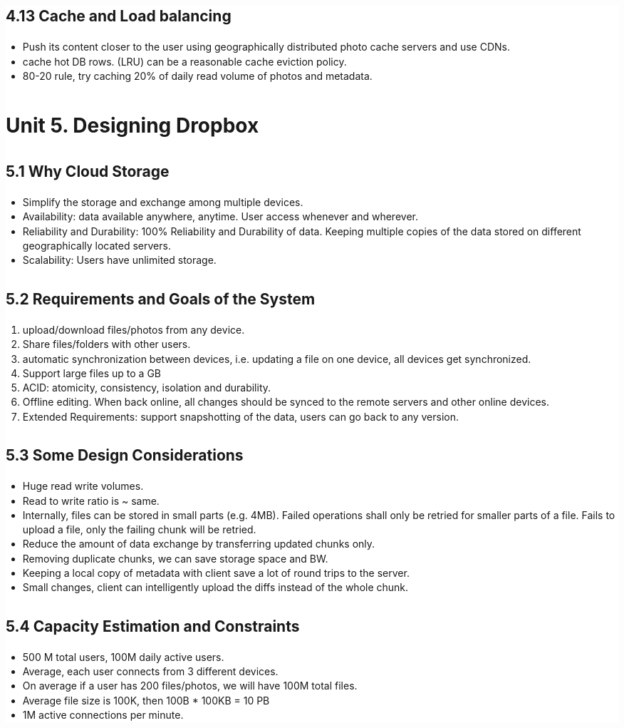 ## 4.13 Cache and Load balancing

* Push its content closer to the user using geographically distributed photo cache servers
  and use CDNs.
* cache hot DB rows. (LRU) can be a reasonable cache eviction policy.
* 80-20 rule, try caching 20% of daily read volume of photos and metadata.

# Unit 5. Designing Dropbox

## 5.1 Why Cloud Storage

* Simplify the storage and exchange among multiple devices.
* Availability: data available anywhere, anytime. User access whenever and wherever.
* Reliability and Durability: 100% Reliability and Durability of data.
  Keeping multiple copies of the data stored on different geographically located servers.
* Scalability: Users have unlimited storage.

## 5.2 Requirements and Goals of the System

1. upload/download files/photos from any device.
2. Share files/folders with other users.
3. automatic synchronization between devices,
   i.e. updating a file on one device, all devices get synchronized.
4. Support large files up to a GB
5. ACID: atomicity, consistency, isolation and durability.
6. Offline editing. When back online, all changes should be synced to the remote servers
   and other online devices.
7. Extended Requirements: support snapshotting of the data, users can go back to any version.

## 5.3 Some Design Considerations

* Huge read write volumes.
* Read to write ratio is ~ same.
* Internally, files can be stored in small parts (e.g. 4MB).
  Failed operations shall only be retried for smaller parts of a file.
  Fails to upload a file, only the failing chunk will be retried.
* Reduce the amount of data exchange by transferring updated chunks only.
* Removing duplicate chunks, we can save storage space and BW.
* Keeping a local copy of metadata with client save a lot of round trips to the server.
* Small changes, client can intelligently upload the diffs instead of the whole chunk.

## 5.4 Capacity Estimation and Constraints

* 500 M total users, 100M daily active users.
* Average, each user connects from 3 different devices.
* On average if a user has 200 files/photos, we will have 100M total files.
* Average file size is 100K, then 100B * 100KB = 10 PB
* 1M active connections per minute.
